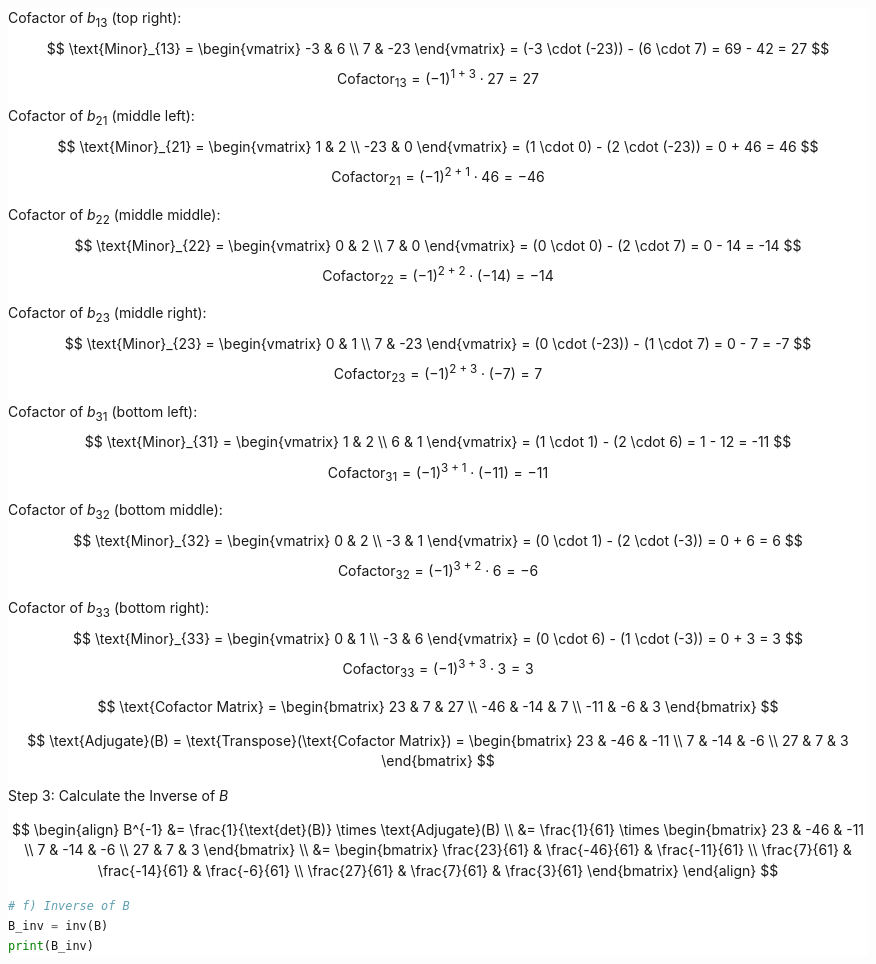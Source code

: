 Cofactor of $b_{13}$ (top right):
$$ \text{Minor}_{13} = \begin{vmatrix} -3 & 6 \\ 7 & -23 \end{vmatrix} = (-3 \cdot (-23)) - (6 \cdot 7) = 69 - 42 = 27 $$
$$ \text{Cofactor}_{13} = (-1)^{1+3} \cdot 27 = 27 $$

Cofactor of $b_{21}$ (middle left):
$$ \text{Minor}_{21} = \begin{vmatrix} 1 & 2 \\ -23 & 0 \end{vmatrix} = (1 \cdot 0) - (2 \cdot (-23)) = 0 + 46 = 46 $$
$$ \text{Cofactor}_{21} = (-1)^{2+1} \cdot 46 = -46 $$

Cofactor of $b_{22}$ (middle middle):
$$ \text{Minor}_{22} = \begin{vmatrix} 0 & 2 \\ 7 & 0 \end{vmatrix} = (0 \cdot 0) - (2 \cdot 7) = 0 - 14 = -14 $$
$$ \text{Cofactor}_{22} = (-1)^{2+2} \cdot (-14) = -14 $$

Cofactor of $b_{23}$ (middle right):
$$ \text{Minor}_{23} = \begin{vmatrix} 0 & 1 \\ 7 & -23 \end{vmatrix} = (0 \cdot (-23)) - (1 \cdot 7) = 0 - 7 = -7 $$
$$ \text{Cofactor}_{23} = (-1)^{2+3} \cdot (-7) = 7 $$

Cofactor of $b_{31}$ (bottom left):
$$ \text{Minor}_{31} = \begin{vmatrix} 1 & 2 \\ 6 & 1 \end{vmatrix} = (1 \cdot 1) - (2 \cdot 6) = 1 - 12 = -11 $$
$$ \text{Cofactor}_{31} = (-1)^{3+1} \cdot (-11) = -11 $$

Cofactor of $b_{32}$ (bottom middle):
$$ \text{Minor}_{32} = \begin{vmatrix} 0 & 2 \\ -3 & 1 \end{vmatrix} = (0 \cdot 1) - (2 \cdot (-3)) = 0 + 6 = 6 $$
$$ \text{Cofactor}_{32} = (-1)^{3+2} \cdot 6 = -6 $$

Cofactor of $b_{33}$ (bottom right):
$$ \text{Minor}_{33} = \begin{vmatrix} 0 & 1 \\ -3 & 6 \end{vmatrix} = (0 \cdot 6) - (1 \cdot (-3)) = 0 + 3 = 3 $$
$$ \text{Cofactor}_{33} = (-1)^{3+3} \cdot 3 = 3 $$

$$ \text{Cofactor Matrix} = \begin{bmatrix} 23 & 7 & 27 \\ -46 & -14 & 7 \\ -11 & -6 & 3 \end{bmatrix} $$

$$ \text{Adjugate}(B) = \text{Transpose}(\text{Cofactor Matrix}) = \begin{bmatrix} 23 & -46 & -11 \\ 7 & -14 & -6 \\ 27 & 7 & 3 \end{bmatrix} $$

Step 3: Calculate the Inverse of $B$

$$
\begin{align}
B^{-1} &= \frac{1}{\text{det}(B)} \times \text{Adjugate}(B) \\
&= \frac{1}{61} \times \begin{bmatrix} 23 & -46 & -11 \\ 7 & -14 & -6 \\ 27 & 7 & 3 \end{bmatrix} \\
&= \begin{bmatrix} \frac{23}{61} & \frac{-46}{61} & \frac{-11}{61} \\ \frac{7}{61} & \frac{-14}{61} & \frac{-6}{61} \\ \frac{27}{61} & \frac{7}{61} & \frac{3}{61} \end{bmatrix}
\end{align}
$$

``` python
# f) Inverse of B
B_inv = inv(B)
print(B_inv)
```
